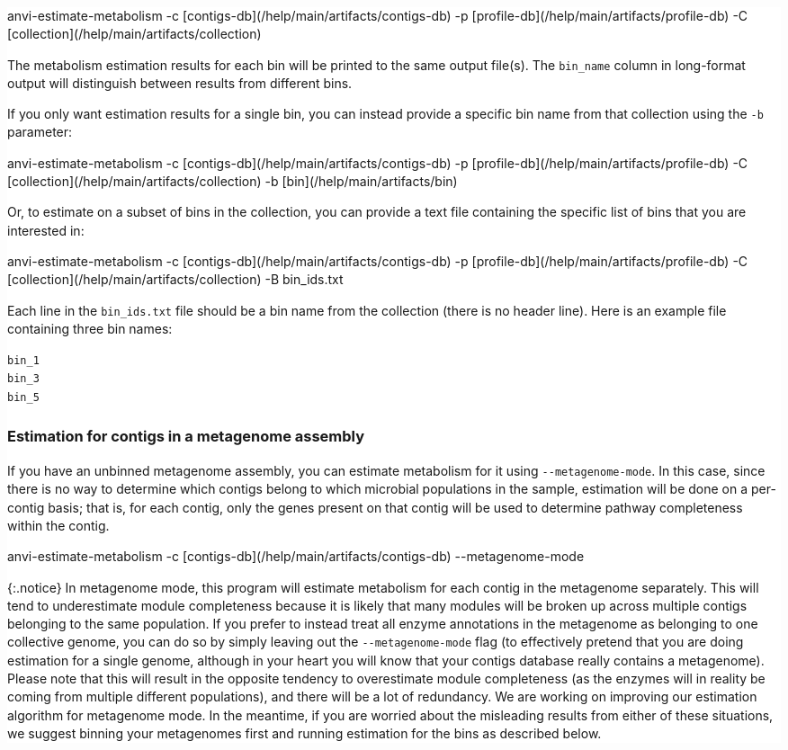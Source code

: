 <div class="codeblock" markdown="1">
anvi&#45;estimate&#45;metabolism &#45;c <span class="artifact&#45;n">[contigs&#45;db](/help/main/artifacts/contigs&#45;db)</span> &#45;p <span class="artifact&#45;n">[profile&#45;db](/help/main/artifacts/profile&#45;db)</span> &#45;C <span class="artifact&#45;n">[collection](/help/main/artifacts/collection)</span>
</div>

The metabolism estimation results for each bin will be printed to the same output file(s). The `bin_name` column in long-format output will distinguish between results from different bins.

If you only want estimation results for a single bin, you can instead provide a specific bin name from that collection using the `-b` parameter:

<div class="codeblock" markdown="1">
anvi&#45;estimate&#45;metabolism &#45;c <span class="artifact&#45;n">[contigs&#45;db](/help/main/artifacts/contigs&#45;db)</span> &#45;p <span class="artifact&#45;n">[profile&#45;db](/help/main/artifacts/profile&#45;db)</span> &#45;C <span class="artifact&#45;n">[collection](/help/main/artifacts/collection)</span> &#45;b <span class="artifact&#45;n">[bin](/help/main/artifacts/bin)</span>
</div>

Or, to estimate on a subset of bins in the collection, you can provide a text file containing the specific list of bins that you are interested in:

<div class="codeblock" markdown="1">
anvi&#45;estimate&#45;metabolism &#45;c <span class="artifact&#45;n">[contigs&#45;db](/help/main/artifacts/contigs&#45;db)</span> &#45;p <span class="artifact&#45;n">[profile&#45;db](/help/main/artifacts/profile&#45;db)</span> &#45;C <span class="artifact&#45;n">[collection](/help/main/artifacts/collection)</span> &#45;B bin_ids.txt
</div>

Each line in the `bin_ids.txt` file should be a bin name from the collection (there is no header line). Here is an example file containing three bin names:

```
bin_1
bin_3
bin_5
```

### Estimation for contigs in a metagenome assembly

If you have an unbinned metagenome assembly, you can estimate metabolism for it using `--metagenome-mode`. In this case, since there is no way to determine which contigs belong to which microbial populations in the sample, estimation will be done on a per-contig basis; that is, for each contig, only the genes present on that contig will be used to determine pathway completeness within the contig.

<div class="codeblock" markdown="1">
anvi&#45;estimate&#45;metabolism &#45;c <span class="artifact&#45;n">[contigs&#45;db](/help/main/artifacts/contigs&#45;db)</span> &#45;&#45;metagenome&#45;mode
</div>

{:.notice}
In metagenome mode, this program will estimate metabolism for each contig in the metagenome separately. This will tend to underestimate module completeness because it is likely that many modules will be broken up across multiple contigs belonging to the same population. If you prefer to instead treat all enzyme annotations in the metagenome as belonging to one collective genome, you can do so by simply leaving out the `--metagenome-mode` flag (to effectively pretend that you are doing estimation for a single genome, although in your heart you will know that your contigs database really contains a metagenome). Please note that this will result in the opposite tendency to overestimate module completeness (as the enzymes will in reality be coming from multiple different populations), and there will be a lot of redundancy. We are working on improving our estimation algorithm for metagenome mode. In the meantime, if you are worried about the misleading results from either of these situations, we suggest binning your metagenomes first and running estimation for the bins as described below.
